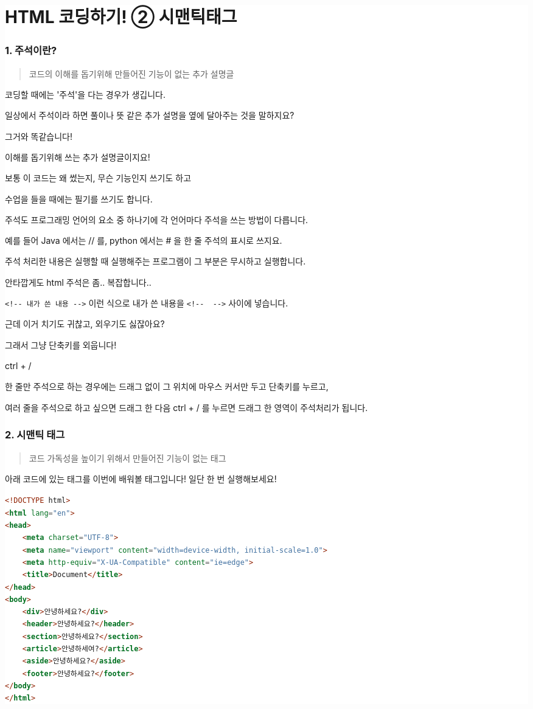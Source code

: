 # HTML 코딩하기! ② 시맨틱태그

### 1. 주석이란?

> 코드의 이해를 돕기위해 만들어진 기능이 없는 추가 설명글

 코딩할 때에는 '주석'을 다는 경우가 생깁니다. 

일상에서 주석이라 하면 풀이나 뜻 같은 추가 설명을 옆에 달아주는 것을 말하지요?

그거와 똑같습니다!

이해를 돕기위해 쓰는 추가 설명글이지요!

보통 이 코드는 왜 썼는지, 무슨 기능인지 쓰기도 하고

수업을 들을 때에는 필기를 쓰기도 합니다.

주석도 프로그래밍 언어의 요소 중 하나기에 각 언어마다 주석을 쓰는 방법이 다릅니다.

예를 들어 Java 에서는 // 를, python 에서는 # 을 한 줄 주석의 표시로 쓰지요.

주석 처리한 내용은 실행할 때 실행해주는 프로그램이 그 부분은 무시하고 실행합니다.



안타깝게도 html 주석은 좀.. 복잡합니다..

`<!-- 내가 쓴 내용 -->` 이런 식으로 내가 쓴 내용을 `<!--  -->` 사이에 넣습니다.

근데 이거 치기도 귀찮고, 외우기도 싫잖아요?

그래서 그냥 단축키를 외웁니다!

ctrl + /

한 줄만 주석으로 하는 경우에는 드래그 없이 그 위치에 마우스 커서만 두고 단축키를 누르고,

여러 줄을 주석으로 하고 싶으면 드래그 한 다음 ctrl + / 를 누르면 드래그 한 영역이 주석처리가 됩니다.



### 2. 시맨틱 태그

> 코드 가독성을 높이기 위해서 만들어진 기능이 없는 태그

아래 코드에 있는 태그를 이번에 배워볼 태그입니다! 일단 한 번 실행해보세요!



```html
<!DOCTYPE html>
<html lang="en">
<head>
    <meta charset="UTF-8">
    <meta name="viewport" content="width=device-width, initial-scale=1.0">
    <meta http-equiv="X-UA-Compatible" content="ie=edge">
    <title>Document</title>
</head>
<body>
    <div>안녕하세요?</div>
    <header>안녕하세요?</header>
    <section>안녕하세요?</section>
    <article>안녕하세여?</article>
    <aside>안녕하세요?</aside>
    <footer>안녕하세요?</footer>
</body>
</html>
```
